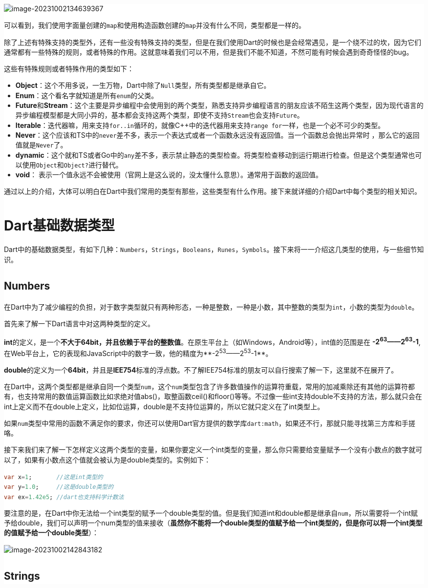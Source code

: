 ![image-20231002134639367](/Dart%E5%9F%BA%E7%A1%80%E7%B1%BB%E5%9E%8B.assets/3fb7dcf6e41f4ef6baa88e11f0831ae2.png)

可以看到，我们使用字面量创建的`map`和使用构造函数创建的`map`并没有什么不同，类型都是一样的。

除了上述有特殊支持的类型外，还有一些没有特殊支持的类型，但是在我们使用Dart的时候也是会经常遇见，是一个绕不过的坎，因为它们通常都有一些特殊的规则，或者特殊的作用。这就意味着我们可以不用，但是我们不能不知道，不然可能有时候会遇到奇奇怪怪的bug。

这些有特殊规则或者特殊作用的类型如下：

+ **Object**：这个不用多说，一生万物，Dart中除了`Null`类型，所有类型都是继承自它。
+ **Enum**：这个看名字就知道是所有`enum`的父类。
+ **Future**和**Stream**：这个主要是异步编程中会使用到的两个类型，熟悉支持异步编程语言的朋友应该不陌生这两个类型，因为现代语言的异步编程模型都是大同小异的，基本都会支持这两个类型，即使不支持`Stream`也会支持`Future`。
+ **Iterable**：迭代器嘛，用来支持`for..in`循环的，就像C++中的迭代器用来支持`range for`一样，也是一个必不可少的类型。
+ **Never**：这个应该和TS中的`never`差不多，表示一个表达式或者一个函数永远没有返回值。当一个函数总会抛出异常时 ，那么它的返回值就是`Never`了。
+ **dynamic**：这个就和TS或者Go中的`any`差不多，表示禁止静态的类型检查。将类型检查移动到运行期进行检查。但是这个类型通常也可以使用`Object`和`Object?`进行替代。
+ **void**： 表示一个值永远不会被使用（官网上是这么说的，没太懂什么意思）。通常用于函数的返回值。

通过以上的介绍，大体可以明白在Dart中我们常用的类型有那些，这些类型有什么作用。接下来就详细的介绍Dart中每个类型的相关知识。

# Dart基础数据类型

Dart中的基础数据类型，有如下几种：`Numbers`，`Strings`，`Booleans`，`Runes`，`Symbols`。接下来将一一介绍这几类型的使用，与一些细节知识。

## Numbers

在Dart中为了减少编程的负担，对于数字类型就只有两种形态，一种是整数，一种是小数，其中整数的类型为`int`，小数的类型为`double`。

首先来了解一下Dart语言中对这两种类型的定义。

**int**的定义，是一个**不大于64bit，并且依赖于平台的整数值**。在原生平台上（如Windows，Android等），int值的范围是在 **-2<sup>63</sup>——2<sup>63</sup>-1**,在Web平台上，它的表现和JavaScript中的数字一致，他的精度为**-2<sup>53</sup>——2<sup>53</sup>-1**。

**double**的定义为一个**64bit**，并且是**IEE754**标准的浮点数。不了解IEE754标准的朋友可以自行搜索了解一下，这里就不在展开了。

在Dart中，这两个类型都是继承自同一个类型`num`，这个`num`类型包含了许多数值操作的运算符重载，常用的加减乘除还有其他的运算符都有，也支持常用的数值运算函数比如求绝对值abs()，取整函数ceil()和floor()等等。不过像一些int支持double不支持的方法，那么就只会在int上定义而不在double上定义，比如位运算，double是不支持位运算的，所以它就只定义在了int类型上。

如果`num`类型中常用的函数不满足你的要求，你还可以使用Dart官方提供的数学库`dart:math`，如果还不行，那就只能寻找第三方库和手搓咯。

接下来我们来了解一下怎样定义这两个类型的变量，如果你要定义一个int类型的变量，那么你只需要给变量赋予一个没有小数点的数字就可以了，如果有小数点这个值就会被认为是double类型的。实例如下：

```dart
var x=1;       //这是int类型的
var y=1.0;     //这是double类型的
var ex=1.42e5; //dart也支持科学计数法
```

要注意的是，在Dart中你无法给一个int类型的赋予一个double类型的值。但是我们知道int和double都是继承自`num`，所以需要将一个int赋予给double，我们可以声明一个num类型的值来接收（**虽然你不能将一个double类型的值赋予给一个int类型的，但是你可以将一个int类型的值赋予给一个double类型**）：

![image-20231002142843182](/Dart%E5%9F%BA%E7%A1%80%E7%B1%BB%E5%9E%8B.assets/be066399028db58936233316ef0f1ae4.png)

## Strings
